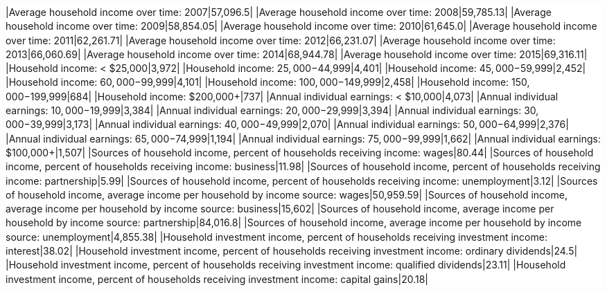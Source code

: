 |Average household income over time: 2007|57,096.5|
|Average household income over time: 2008|59,785.13|
|Average household income over time: 2009|58,854.05|
|Average household income over time: 2010|61,645.0|
|Average household income over time: 2011|62,261.71|
|Average household income over time: 2012|66,231.07|
|Average household income over time: 2013|66,060.69|
|Average household income over time: 2014|68,944.78|
|Average household income over time: 2015|69,316.11|
|Household income: < $25,000|3,972|
|Household income: $25,000-$44,999|4,401|
|Household income: $45,000-$59,999|2,452|
|Household income: $60,000-$99,999|4,101|
|Household income: $100,000-$149,999|2,458|
|Household income: $150,000-$199,999|684|
|Household income: $200,000+|737|
|Annual individual earnings: < $10,000|4,073|
|Annual individual earnings: $10,000-$19,999|3,384|
|Annual individual earnings: $20,000-$29,999|3,394|
|Annual individual earnings: $30,000-$39,999|3,173|
|Annual individual earnings: $40,000-$49,999|2,070|
|Annual individual earnings: $50,000-$64,999|2,376|
|Annual individual earnings: $65,000-$74,999|1,194|
|Annual individual earnings: $75,000-$99,999|1,662|
|Annual individual earnings: $100,000+|1,507|
|Sources of household income, percent of households receiving income: wages|80.44|
|Sources of household income, percent of households receiving income: business|11.98|
|Sources of household income, percent of households receiving income: partnership|5.99|
|Sources of household income, percent of households receiving income: unemployment|3.12|
|Sources of household income, average income per household by income source: wages|50,959.59|
|Sources of household income, average income per household by income source: business|15,602|
|Sources of household income, average income per household by income source: partnership|84,016.8|
|Sources of household income, average income per household by income source: unemployment|4,855.38|
|Household investment income, percent of households receiving investment income: interest|38.02|
|Household investment income, percent of households receiving investment income: ordinary dividends|24.5|
|Household investment income, percent of households receiving investment income: qualified dividends|23.11|
|Household investment income, percent of households receiving investment income: capital gains|20.18|